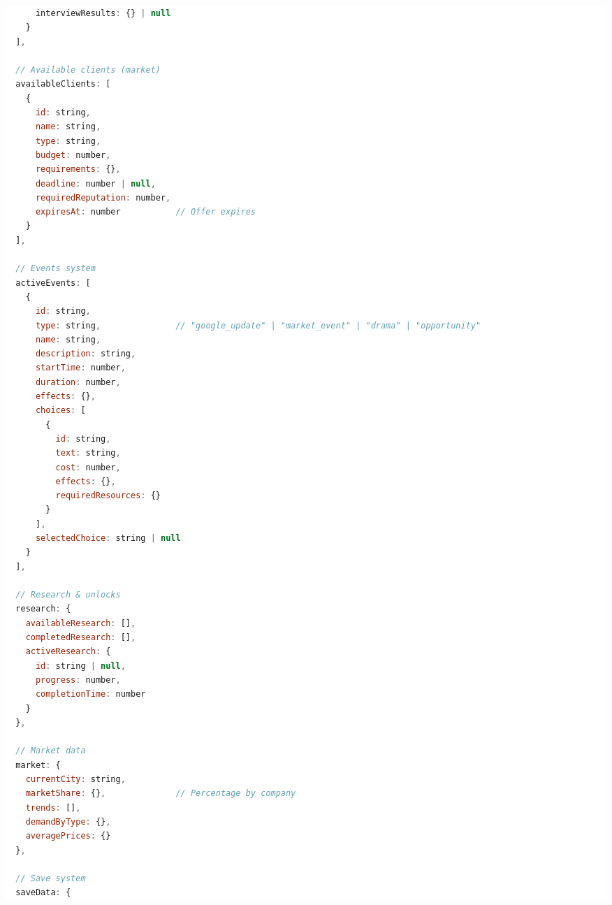 ```javascript
      interviewResults: {} | null
    }
  ],
  
  // Available clients (market)
  availableClients: [
    {
      id: string,
      name: string,
      type: string,
      budget: number,
      requirements: {},
      deadline: number | null,
      requiredReputation: number,
      expiresAt: number           // Offer expires
    }
  ],
  
  // Events system
  activeEvents: [
    {
      id: string,
      type: string,               // "google_update" | "market_event" | "drama" | "opportunity"
      name: string,
      description: string,
      startTime: number,
      duration: number,
      effects: {},
      choices: [
        {
          id: string,
          text: string,
          cost: number,
          effects: {},
          requiredResources: {}
        }
      ],
      selectedChoice: string | null
    }
  ],
  
  // Research & unlocks
  research: {
    availableResearch: [],
    completedResearch: [],
    activeResearch: {
      id: string | null,
      progress: number,
      completionTime: number
    }
  },
  
  // Market data
  market: {
    currentCity: string,
    marketShare: {},              // Percentage by company
    trends: [],
    demandByType: {},
    averagePrices: {}
  },
  
  // Save system
  saveData: {
```